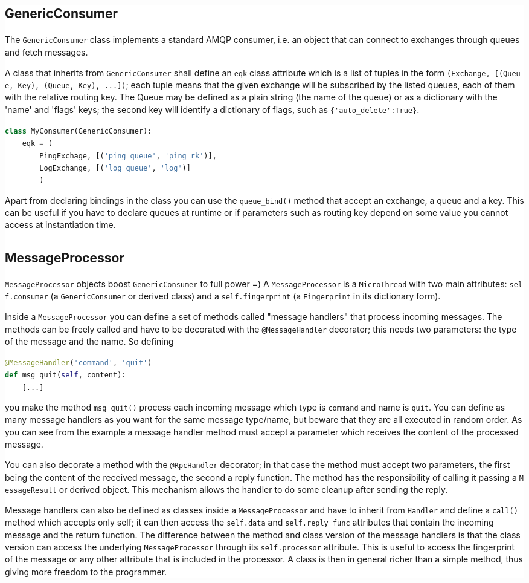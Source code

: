 ## GenericConsumer

The `GenericConsumer` class implements a standard AMQP consumer, i.e. an object that can connect to exchanges through queues and fetch messages. 

A class that inherits from `GenericConsumer` shall define an `eqk` class attribute which is a list of tuples in the form `(Exchange, [(Queue, Key), (Queue, Key), ...])`; each tuple means that the given exchange will be subscribed by the listed queues, each of them with the relative routing key. The Queue may be defined as a plain string (the name of the queue) or as a dictionary with the 'name' and 'flags' keys; the second key will identify a dictionary of flags, such as `{'auto_delete':True}`.

``` python
class MyConsumer(GenericConsumer):
    eqk = (
        PingExchage, [('ping_queue', 'ping_rk')],
        LogExchange, [('log_queue', 'log')]
        )
```

Apart from declaring bindings in the class you can use the `queue_bind()` method that accept an exchange, a queue and a key. This can be useful if you have to declare queues at runtime or if parameters such as routing key depend on some value you cannot access at instantiation time.

## MessageProcessor

`MessageProcessor` objects boost `GenericConsumer` to full power =)
A `MessageProcessor` is a `MicroThread` with two main attributes: `self.consumer` (a `GenericConsumer` or derived class) and a `self.fingerprint` (a `Fingerprint` in its dictionary form).

Inside a `MessageProcessor` you can define a set of methods called "message handlers" that process incoming messages. The methods can be freely called and have to be decorated with the `@MessageHandler` decorator; this needs two parameters: the type of the message and the name. So defining

``` python
@MessageHandler('command', 'quit')
def msg_quit(self, content):
    [...]
```

you make the method `msg_quit()` process each incoming message which type is `command` and name is `quit`. You can define as many message handlers as you want for the same message type/name, but beware that they are all executed in random order. As you can see from the example a message handler method must accept a parameter which receives the content of the processed message.

You can also decorate a method with the `@RpcHandler` decorator; in that case the method must accept two parameters, the first being the content of the received message, the second a reply function. The method has the responsibility of calling it passing a `MessageResult` or derived object. This mechanism allows the handler to do some cleanup after sending the reply.

Message handlers can also be defined as classes inside a `MessageProcessor` and have to inherit from `Handler` and define a `call()` method which accepts only self; it can then access the `self.data` and `self.reply_func` attributes that contain the incoming message and the return function. The difference between the method and class version of the message handlers is that the class version can access the underlying `MessageProcessor` through its `self.processor` attribute. This is useful to access the fingerprint of the message or any other attribute that is included in the processor. A class is then in general richer than a simple method, thus giving more freedom to the programmer.
